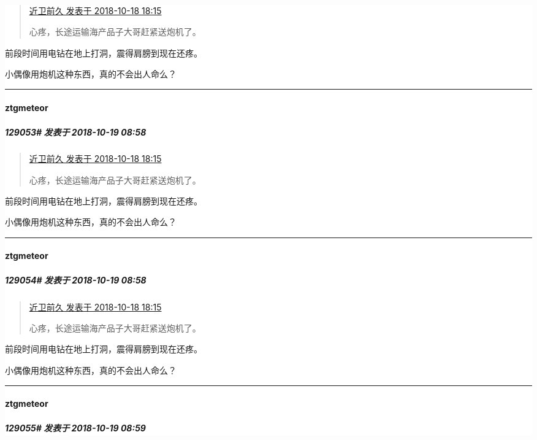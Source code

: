 

<blockquote><a href="httphttps://bbs.saraba1st.com/2b/forum.php?mod=redirect&amp;goto=findpost&amp;pid=41307320&amp;ptid=1105387" target="_blank">近卫前久 发表于 2018-10-18 18:15</a>

心疼，长途运输海产品子大哥赶紧送炮机了。</blockquote>
前段时间用电钻在地上打洞，震得肩膀到现在还疼。


小偶像用炮机这种东西，真的不会出人命么？







*****

####  ztgmeteor  
##### 129053#       发表于 2018-10-19 08:58



<blockquote><a href="httphttps://bbs.saraba1st.com/2b/forum.php?mod=redirect&amp;goto=findpost&amp;pid=41307320&amp;ptid=1105387" target="_blank">近卫前久 发表于 2018-10-18 18:15</a>

心疼，长途运输海产品子大哥赶紧送炮机了。</blockquote>
前段时间用电钻在地上打洞，震得肩膀到现在还疼。


小偶像用炮机这种东西，真的不会出人命么？







*****

####  ztgmeteor  
##### 129054#       发表于 2018-10-19 08:58



<blockquote><a href="httphttps://bbs.saraba1st.com/2b/forum.php?mod=redirect&amp;goto=findpost&amp;pid=41307320&amp;ptid=1105387" target="_blank">近卫前久 发表于 2018-10-18 18:15</a>

心疼，长途运输海产品子大哥赶紧送炮机了。</blockquote>
前段时间用电钻在地上打洞，震得肩膀到现在还疼。


小偶像用炮机这种东西，真的不会出人命么？







*****

####  ztgmeteor  
##### 129055#       发表于 2018-10-19 08:59


